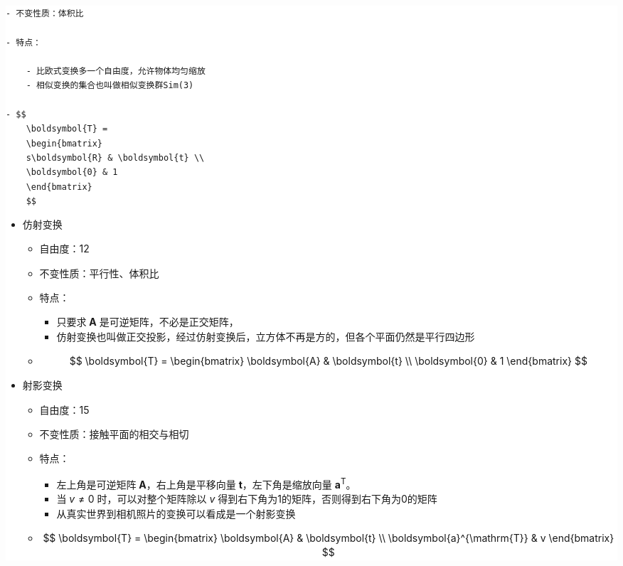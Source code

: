     - 不变性质：体积比

    - 特点：

        - 比欧式变换多一个自由度，允许物体均匀缩放
        - 相似变换的集合也叫做相似变换群Sim(3)

    - $$
        \boldsymbol{T} = 
        \begin{bmatrix}
        s\boldsymbol{R} & \boldsymbol{t} \\
        \boldsymbol{0} & 1
        \end{bmatrix}
        $$

        

- 仿射变换

    - 自由度：12

    - 不变性质：平行性、体积比

    - 特点：

        - 只要求 $\boldsymbol{A}$ 是可逆矩阵，不必是正交矩阵，
        - 仿射变换也叫做正交投影，经过仿射变换后，立方体不再是方的，但各个平面仍然是平行四边形

    - $$
        \boldsymbol{T} = 
        \begin{bmatrix}
        \boldsymbol{A} & \boldsymbol{t} \\
        \boldsymbol{0} & 1
        \end{bmatrix}
        $$

        

- 射影变换

    - 自由度：15

    - 不变性质：接触平面的相交与相切

    - 特点： 

        - 左上角是可逆矩阵 $\boldsymbol{A}$，右上角是平移向量 $\boldsymbol{t}$，左下角是缩放向量 $\boldsymbol{a}^{\mathrm{T}}$。
        - 当 $v\neq 0$ 时，可以对整个矩阵除以 $v$ 得到右下角为1的矩阵，否则得到右下角为0的矩阵
        - 从真实世界到相机照片的变换可以看成是一个射影变换

    - $$
        \boldsymbol{T} = 
        \begin{bmatrix}
        \boldsymbol{A} & \boldsymbol{t} \\
        \boldsymbol{a}^{\mathrm{T}} & v
        \end{bmatrix}
        $$

        
